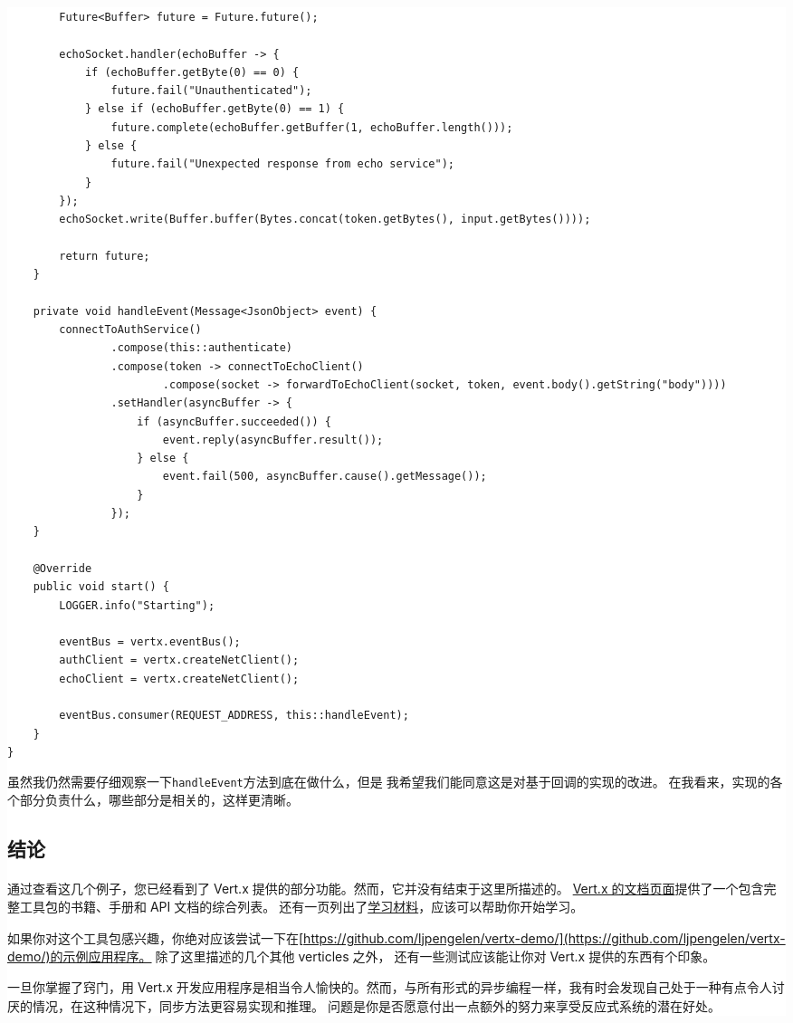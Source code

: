 ```
        Future<Buffer> future = Future.future();

        echoSocket.handler(echoBuffer -> {
            if (echoBuffer.getByte(0) == 0) {
                future.fail("Unauthenticated");
            } else if (echoBuffer.getByte(0) == 1) {
                future.complete(echoBuffer.getBuffer(1, echoBuffer.length()));
            } else {
                future.fail("Unexpected response from echo service");
            }
        });
        echoSocket.write(Buffer.buffer(Bytes.concat(token.getBytes(), input.getBytes())));

        return future;
    }

    private void handleEvent(Message<JsonObject> event) {
        connectToAuthService()
                .compose(this::authenticate)
                .compose(token -> connectToEchoClient()
                        .compose(socket -> forwardToEchoClient(socket, token, event.body().getString("body"))))
                .setHandler(asyncBuffer -> {
                    if (asyncBuffer.succeeded()) {
                        event.reply(asyncBuffer.result());
                    } else {
                        event.fail(500, asyncBuffer.cause().getMessage());
                    }
                });
    }

    @Override
    public void start() {
        LOGGER.info("Starting");

        eventBus = vertx.eventBus();
        authClient = vertx.createNetClient();
        echoClient = vertx.createNetClient();

        eventBus.consumer(REQUEST_ADDRESS, this::handleEvent);
    }
} 
```

虽然我仍然需要仔细观察一下`handleEvent`方法到底在做什么，但是
我希望我们能同意这是对基于回调的实现的改进。
在我看来，实现的各个部分负责什么，哪些部分是相关的，这样更清晰。

## [](#conclusion)结论

通过查看这几个例子，您已经看到了 Vert.x 提供的部分功能。然而，它并没有结束于这里所描述的。
[Vert.x 的文档页面](https://vertx.io/docs/)提供了一个包含完整工具包的书籍、手册和 API 文档的综合列表。
还有一页列出了[学习材料](http://vertx.io/materials/)，应该可以帮助你开始学习。

如果你对这个工具包感兴趣，你绝对应该尝试一下在[https://github.com/ljpengelen/vertx-demo/](https://github.com/ljpengelen/vertx-demo/)的示例应用程序。
除了这里描述的几个其他 verticles 之外，
还有一些测试应该能让你对 Vert.x 提供的东西有个印象。

一旦你掌握了窍门，用 Vert.x 开发应用程序是相当令人愉快的。然而，与所有形式的异步编程一样，我有时会发现自己处于一种有点令人讨厌的情况，在这种情况下，同步方法更容易实现和推理。
问题是你是否愿意付出一点额外的努力来享受反应式系统的潜在好处。